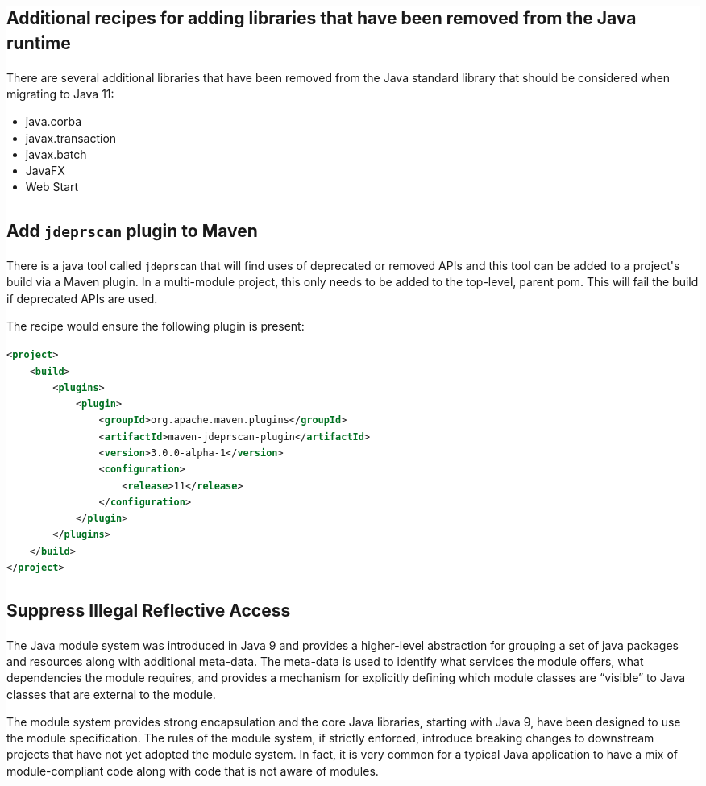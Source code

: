 ## Additional recipes for adding libraries that have been removed from the Java runtime 

There are several additional libraries that have been removed from the Java standard library that should be considered
when migrating to Java 11:

- java.corba
- javax.transaction
- javax.batch 
- JavaFX
- Web Start

## Add `jdeprscan` plugin to Maven <a name="AddJdeprscanToMaven"></a>

There is a java tool called `jdeprscan` that will find uses of deprecated or removed APIs and this tool can be added to a project's build via a Maven plugin. In a multi-module project, this only needs to be added to the top-level, parent pom. This will fail the build if deprecated APIs are used.

The recipe would ensure the following plugin is present:

```xml
<project>
    <build>
        <plugins>
            <plugin>
                <groupId>org.apache.maven.plugins</groupId>
                <artifactId>maven-jdeprscan-plugin</artifactId>
                <version>3.0.0-alpha-1</version>
                <configuration>
                    <release>11</release>
                </configuration>
            </plugin>
        </plugins>
    </build>
</project>
```

## Suppress Illegal Reflective Access <a name="SuppressIllegalReflectiveAccess"></a>

The Java module system was introduced in Java 9 and provides a higher-level abstraction for grouping a set of java packages and resources along with additional meta-data. The meta-data is used to identify what services the module offers, what dependencies the module requires, and provides a mechanism for explicitly defining which module classes are “visible” to Java classes that are external to the module.

The module system provides strong encapsulation and the core Java libraries, starting with Java 9, have been designed to use the module specification. The rules of the module system, if strictly enforced, introduce breaking changes to downstream projects that have not yet adopted the module system. In fact, it is very common for a typical Java application to have a mix of module-compliant code along with code that is not aware of modules.
